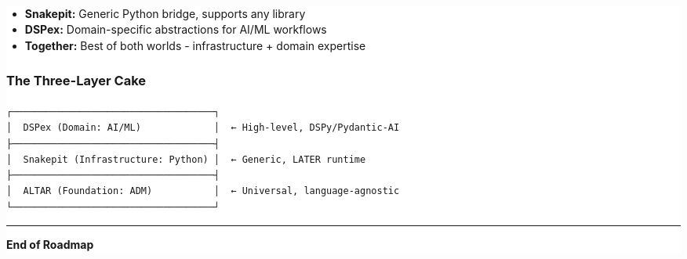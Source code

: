 - **Snakepit:** Generic Python bridge, supports any library
- **DSPex:** Domain-specific abstractions for AI/ML workflows
- **Together:** Best of both worlds - infrastructure + domain expertise

### The Three-Layer Cake

```
┌────────────────────────────────────┐
│  DSPex (Domain: AI/ML)             │  ← High-level, DSPy/Pydantic-AI
├────────────────────────────────────┤
│  Snakepit (Infrastructure: Python) │  ← Generic, LATER runtime
├────────────────────────────────────┤
│  ALTAR (Foundation: ADM)           │  ← Universal, language-agnostic
└────────────────────────────────────┘
```

---

**End of Roadmap**
